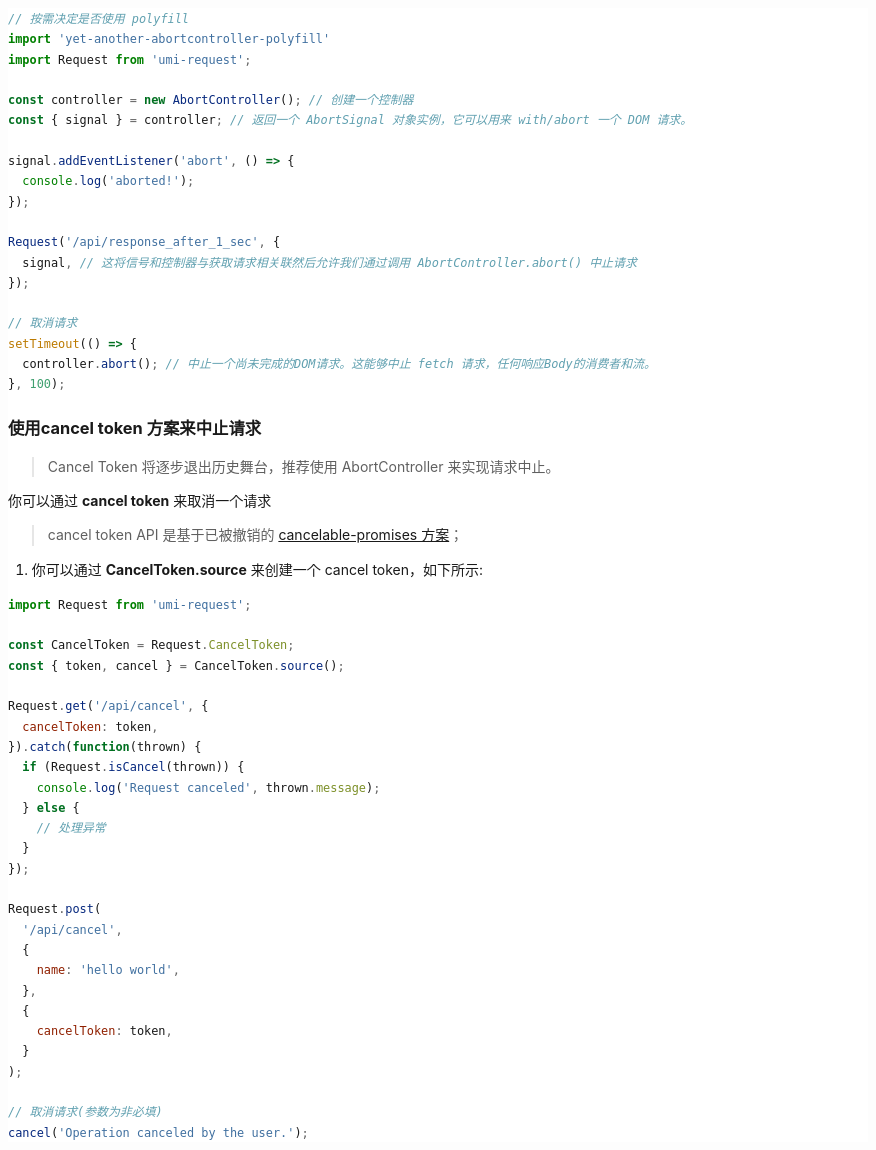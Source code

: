 ```javascript
// 按需决定是否使用 polyfill
import 'yet-another-abortcontroller-polyfill'
import Request from 'umi-request';

const controller = new AbortController(); // 创建一个控制器
const { signal } = controller; // 返回一个 AbortSignal 对象实例，它可以用来 with/abort 一个 DOM 请求。

signal.addEventListener('abort', () => {
  console.log('aborted!');
});

Request('/api/response_after_1_sec', {
  signal, // 这将信号和控制器与获取请求相关联然后允许我们通过调用 AbortController.abort() 中止请求
});

// 取消请求
setTimeout(() => {
  controller.abort(); // 中止一个尚未完成的DOM请求。这能够中止 fetch 请求，任何响应Body的消费者和流。
}, 100);
```

### 使用cancel token 方案来中止请求

> Cancel Token 将逐步退出历史舞台，推荐使用 AbortController 来实现请求中止。


你可以通过 **cancel token** 来取消一个请求

> cancel token API 是基于已被撤销的 [cancelable-promises 方案](https://github.com/tc39/proposal-cancelable-promises)；


1. 你可以通过 **CancelToken.source** 来创建一个 cancel token，如下所示:

```javascript
import Request from 'umi-request';

const CancelToken = Request.CancelToken;
const { token, cancel } = CancelToken.source();

Request.get('/api/cancel', {
  cancelToken: token,
}).catch(function(thrown) {
  if (Request.isCancel(thrown)) {
    console.log('Request canceled', thrown.message);
  } else {
    // 处理异常
  }
});

Request.post(
  '/api/cancel',
  {
    name: 'hello world',
  },
  {
    cancelToken: token,
  }
);

// 取消请求(参数为非必填)
cancel('Operation canceled by the user.');
```
